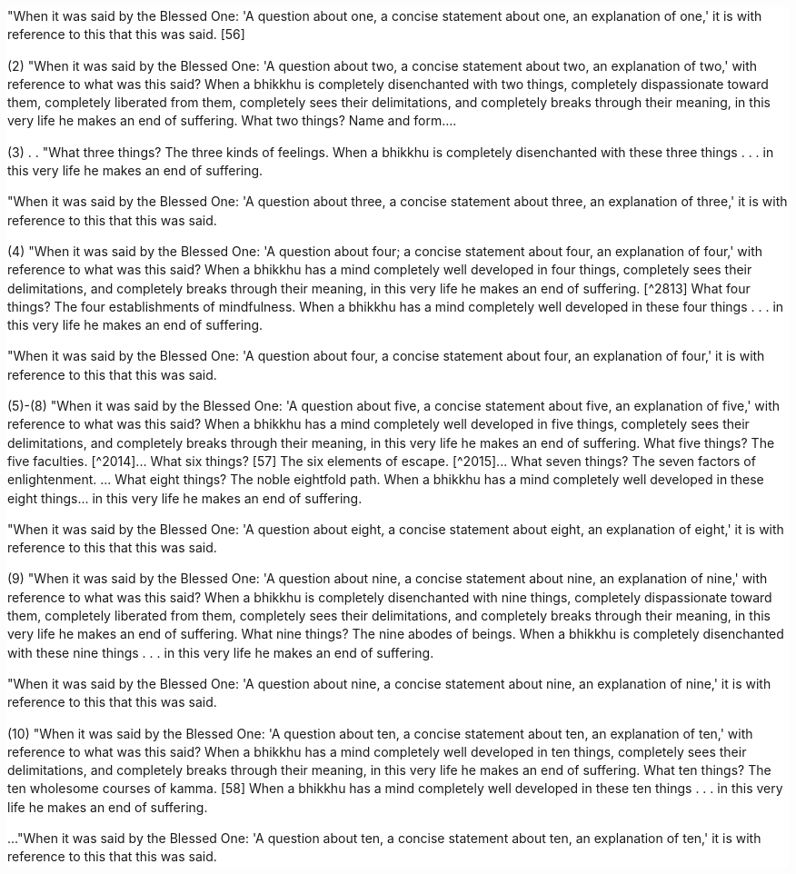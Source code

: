 "When it was said by the Blessed One: 'A question about one, a concise statement about one, an explanation of one,' it is with reference to this that this was said. [56]

(2) "When it was said by the Blessed One: 'A question about two, a concise statement about two, an explanation of two,' with reference to what was this said? When a bhikkhu is completely disenchanted with two things, completely dispassionate toward them, completely liberated from them, completely sees their delimitations, and completely breaks through their meaning, in this very life he makes an end of suffering. What two things? Name and form....

(3) . . "What three things? The three kinds of feelings. When a bhikkhu is completely disenchanted with these three things . . . in this very life he makes an end of suffering.

"When it was said by the Blessed One: 'A question about three, a concise statement about three, an explanation of three,' it is with reference to this that this was said.

(4) "When it was said by the Blessed One: 'A question about four; a concise statement about four, an explanation of four,' with reference to what was this said? When a bhikkhu has a mind completely well developed in four things, completely sees their delimitations, and completely breaks through their meaning, in this very life he makes an end of suffering. [^2813] What four things? The four establishments of mindfulness. When a bhikkhu has a mind completely well developed in these four things . . . in this very life he makes an end of suffering.

"When it was said by the Blessed One: 'A question about four, a concise statement about four, an explanation of four,' it is with reference to this that this was said.

(5)-(8) "When it was said by the Blessed One: 'A question
about five, a concise statement about five, an explanation of five,' with reference to what was this said? When a bhikkhu has a mind completely well developed in five things, completely sees their delimitations, and completely breaks through their meaning, in this very life he makes an end of suffering. What five things? The five faculties. [^2014]... What six things? [57] The six elements of escape. [^2015]... What seven things? The seven factors of enlightenment. ... What eight things? The noble eightfold path. When a bhikkhu has a mind completely well developed in these eight things... in this very life he makes an end of suffering.

"When it was said by the Blessed One: 'A question about eight, a concise statement about eight, an explanation of eight,' it is with reference to this that this was said.

(9) "When it was said by the Blessed One: 'A question about nine, a concise statement about nine, an explanation of nine,' with reference to what was this said? When a bhikkhu is completely disenchanted with nine things, completely dispassionate toward them, completely liberated from them, completely sees their delimitations, and completely breaks through their meaning, in this very life he makes an end of suffering. What nine things? The nine abodes of beings. When a bhikkhu is completely disenchanted with these nine things . . . in this very life he makes an end of suffering.

"When it was said by the Blessed One: 'A question about nine, a concise statement about nine, an explanation of nine,' it is with reference to this that this was said.

(10) "When it was said by the Blessed One: 'A question about ten, a concise statement about ten, an explanation of ten,' with reference to what was this said? When a bhikkhu has a mind completely well developed in ten things, completely sees their delimitations, and completely breaks through their meaning, in this very life he makes an end of suffering. What ten things? The ten wholesome courses of kamma. [58] When a bhikkhu has a mind completely well developed in these ten things . . . in this very life he makes an end of suffering.

..."When it was said by the Blessed One: 'A question about ten, a concise statement about ten, an explanation of ten,' it is with reference to this that this was said.
